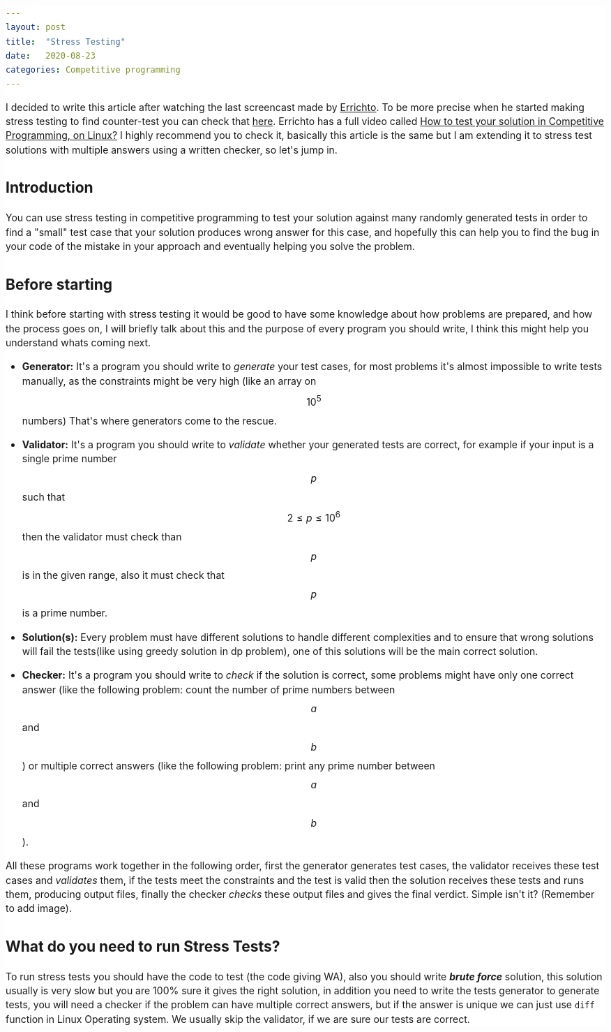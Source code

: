 ```yaml
---
layout: post
title:  "Stress Testing"
date:   2020-08-23
categories: Competitive programming
---
```

I decided to write this article after watching the last screencast made by [Errichto](https://codeforces.com/profile/Errichto). To be more precise when he started making stress testing to find counter-test you can check that [here](https://www.youtube.com/watch?v=uABbBGtEWks&feature=youtu.be&t=1433). Errichto has a full video called [How to test your solution in Competitive Programming, on Linux?](https://www.youtube.com/watch?v=JXTVOyQpSGM) I highly recommend you to check it, basically this article is the same but I am extending it to stress test solutions with multiple answers using a written checker, so let's jump in.

## Introduction
You can use stress testing in competitive programming to test your solution against many randomly generated tests in order to find a "small" test case that your solution produces wrong answer for this case, and hopefully this can help you to find the bug in your code of the mistake in your approach and eventually helping you solve the problem.

## Before starting
I think before starting with stress testing it would be good to have some knowledge about how problems are prepared, and how the process goes on, I will briefly talk about this and the purpose of every program you should write, I think this might help you understand whats coming next.

- **Generator:** It's a program you should write to *generate* your test cases, for most problems it's almost impossible to write tests manually, as the constraints might be very high (like an array on $$10^5$$ numbers) That's where generators come to the rescue.

- **Validator:** It's a program you should write to *validate* whether your generated tests are correct, for example if your input is a single prime number $$p$$ such that $$2\le p \le 10^6$$ then the validator must check than $$p$$ is in the given range, also it must check that $$p$$ is a prime number.

- **Solution(s):** Every problem must have different solutions to handle different complexities and to ensure that wrong solutions will fail the tests(like using greedy solution in dp problem), one of this solutions will be the main correct solution.

- **Checker:** It's a program you should write to *check* if the solution is correct, some problems might have only one correct answer (like the following problem: count the number of prime numbers between $$a$$ and $$b$$) or multiple correct answers (like the following problem: print any prime number between $$a$$ and $$b$$).

All these programs work together in the following order, first the generator generates test cases, the validator receives these test cases and *validates* them, if the tests meet the constraints and the test is valid then the solution receives these tests and runs them, producing output files, finally the checker *checks* these output files and gives the final verdict. Simple isn't it? (Remember to add image).

## What do you need to run Stress Tests?
To run stress tests you should have the code to test (the code giving WA), also you should write ***brute force*** solution, this solution usually is very slow but you are 100% sure it gives the right solution, in addition you need to write the tests generator to generate tests, you will need a checker if the problem can have multiple correct answers, but if the answer is unique we can just use `diff` function in Linux Operating system. We usually skip the validator, if we are sure our tests are correct.

